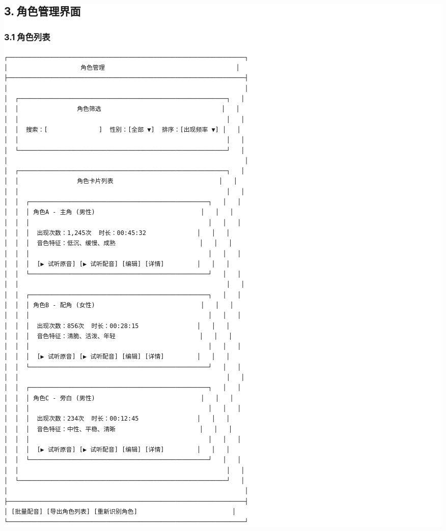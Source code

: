 ## 3. 角色管理界面

### 3.1 角色列表
```
┌─────────────────────────────────────────────────────────────────┐
│                    角色管理                                    │
├─────────────────────────────────────────────────────────────────┤
│                                                                 │
│  ┌─────────────────────────────────────────────────────────┐   │
│  │                角色筛选                                 │   │
│  │                                                         │   │
│  │  搜索：[              ]  性别：[全部 ▼]  排序：[出现频率 ▼] │   │
│  │                                                         │   │
│  └─────────────────────────────────────────────────────────┘   │
│                                                                 │
│  ┌─────────────────────────────────────────────────────────┐   │
│  │                角色卡片列表                             │   │
│  │                                                         │   │
│  │  ┌─────────────────────────────────────────────────┐   │   │
│  │  │ 角色A - 主角 (男性)                             │   │   │
│  │  │                                                 │   │   │
│  │  │  出现次数：1,245次  时长：00:45:32              │   │   │
│  │  │  音色特征：低沉、缓慢、成熟                       │   │   │
│  │  │                                                 │   │   │
│  │  │  [▶ 试听原音] [▶ 试听配音] [编辑] [详情]         │   │   │
│  │  └─────────────────────────────────────────────────┘   │   │
│  │                                                         │   │
│  │  ┌─────────────────────────────────────────────────┐   │   │
│  │  │ 角色B - 配角 (女性)                             │   │   │
│  │  │                                                 │   │   │
│  │  │  出现次数：856次  时长：00:28:15                │   │   │
│  │  │  音色特征：清脆、活泼、年轻                       │   │   │
│  │  │                                                 │   │   │
│  │  │  [▶ 试听原音] [▶ 试听配音] [编辑] [详情]         │   │   │
│  │  └─────────────────────────────────────────────────┘   │   │
│  │                                                         │   │
│  │  ┌─────────────────────────────────────────────────┐   │   │
│  │  │ 角色C - 旁白 (男性)                             │   │   │
│  │  │                                                 │   │   │
│  │  │  出现次数：234次  时长：00:12:45                │   │   │
│  │  │  音色特征：中性、平稳、清晰                       │   │   │
│  │  │                                                 │   │   │
│  │  │  [▶ 试听原音] [▶ 试听配音] [编辑] [详情]         │   │   │
│  │  └─────────────────────────────────────────────────┘   │   │
│  │                                                         │   │
│  └─────────────────────────────────────────────────────────┘   │
│                                                                 │
├─────────────────────────────────────────────────────────────────┤
│ [批量配音] [导出角色列表] [重新识别角色]                          │
└─────────────────────────────────────────────────────────────────┘
```
